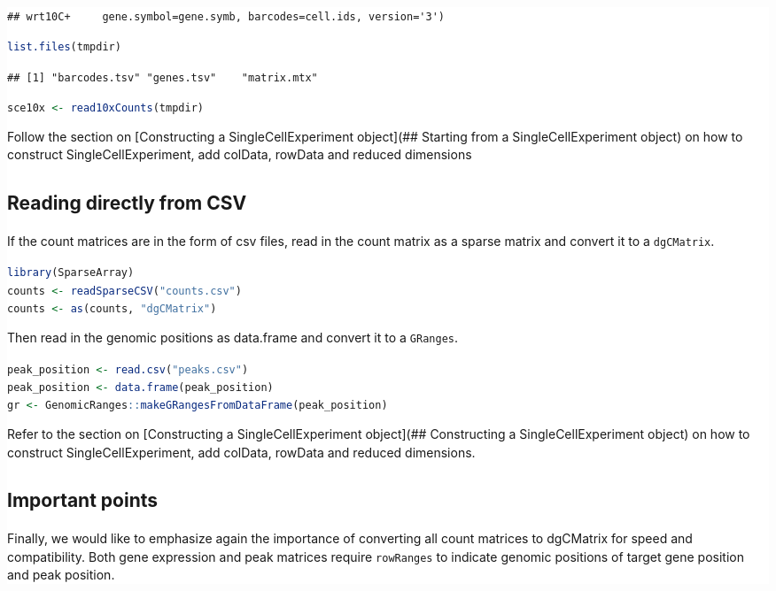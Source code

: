 ```
## wrt10C+     gene.symbol=gene.symb, barcodes=cell.ids, version='3')
```

``` r
list.files(tmpdir)
```

```
## [1] "barcodes.tsv" "genes.tsv"    "matrix.mtx"
```

``` r
sce10x <- read10xCounts(tmpdir)
```

Follow the section on [Constructing a SingleCellExperiment object](## Starting from a SingleCellExperiment object) on how to construct SingleCellExperiment, add colData, rowData and reduced dimensions

## Reading directly from CSV

If the count matrices are in the form of csv files, read in the count matrix as a sparse matrix and convert it to a `dgCMatrix`. 


``` r
library(SparseArray)
counts <- readSparseCSV("counts.csv")
counts <- as(counts, "dgCMatrix")
```


Then read in the genomic positions as data.frame and convert it to a `GRanges`.

``` r
peak_position <- read.csv("peaks.csv")
peak_position <- data.frame(peak_position)
gr <- GenomicRanges::makeGRangesFromDataFrame(peak_position)
```

Refer to the section on [Constructing a SingleCellExperiment object](## Constructing a SingleCellExperiment object) on how to construct SingleCellExperiment, add colData, rowData and reduced dimensions.

## Important points

Finally, we would like to emphasize again the importance of converting all count matrices to dgCMatrix for speed and compatibility. Both gene expression and peak matrices require `rowRanges` to indicate genomic positions of target gene position and peak position.
